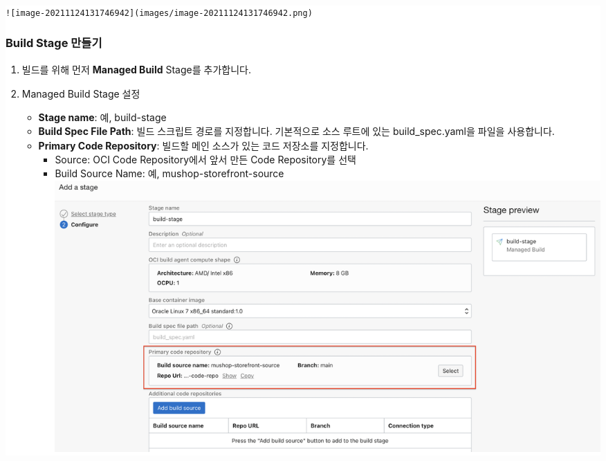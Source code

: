     ![image-20211124131746942](images/image-20211124131746942.png)

### Build Stage 만들기

1. 빌드를 위해 먼저 **Managed Build** Stage를 추가합니다.

2. Managed Build Stage 설정

    - **Stage name**: 예, build-stage
    - **Build Spec File Path**: 빌드 스크립트 경로를 지정합니다. 기본적으로 소스 루트에 있는 build_spec.yaml을 파일을 사용합니다.
    - **Primary Code Repository**: 빌드할 메인 소스가 있는 코드 저장소를 지정합니다.
        * Source: OCI Code Repository에서 앞서 만든 Code Repository를 선택
        * Build Source Name: 예, mushop-storefront-source
    ![Build Stage](images/build-stage.png)
